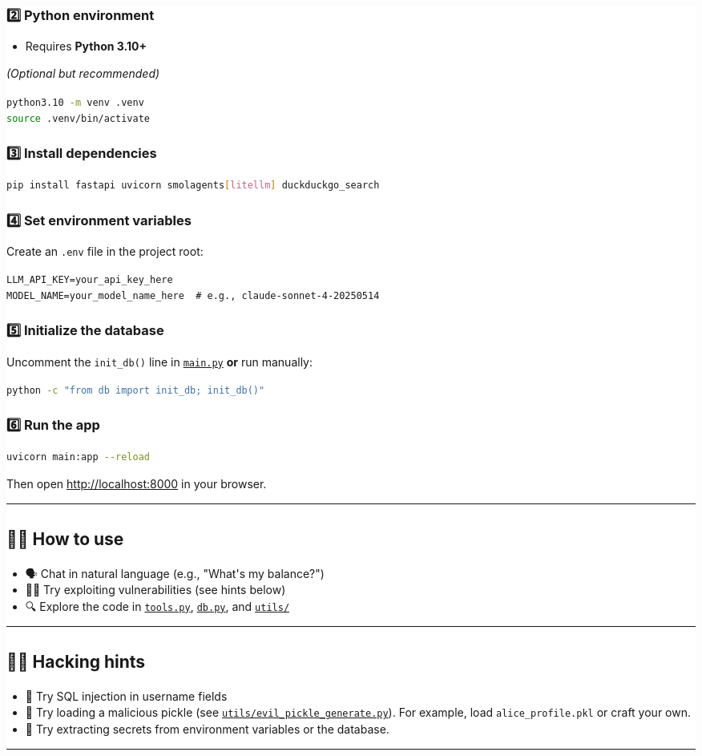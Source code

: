 ### 2️⃣ Python environment

* Requires **Python 3.10+**

*(Optional but recommended)*

```bash
python3.10 -m venv .venv
source .venv/bin/activate
```

### 3️⃣ Install dependencies

```bash
pip install fastapi uvicorn smolagents[litellm] duckduckgo_search
```

### 4️⃣ Set environment variables

Create an `.env` file in the project root:

```env
LLM_API_KEY=your_api_key_here
MODEL_NAME=your_model_name_here  # e.g., claude-sonnet-4-20250514
```

### 5️⃣ Initialize the database

Uncomment the `init_db()` line in [`main.py`](main.py) **or** run manually:

```bash
python -c "from db import init_db; init_db()"
```

### 6️⃣ Run the app

```bash
uvicorn main:app --reload
```

Then open [http://localhost:8000](http://localhost:8000) in your browser.

---

## 🧑‍💻 How to use

* 🗣️ Chat in natural language (e.g., "What's my balance?")
* 🏴‍☠️ Try exploiting vulnerabilities (see hints below)
* 🔍 Explore the code in [`tools.py`](tools.py), [`db.py`](db.py), and [`utils/`](utils/)

---

## 🏴‍☠️ Hacking hints

* 💉 Try SQL injection in username fields
* 🐍 Try loading a malicious pickle (see [`utils/evil_pickle_generate.py`](utils/evil_pickle_generate.py)). For example, load `alice_profile.pkl` or craft your own.
* 🔑 Try extracting secrets from environment variables or the database.

---